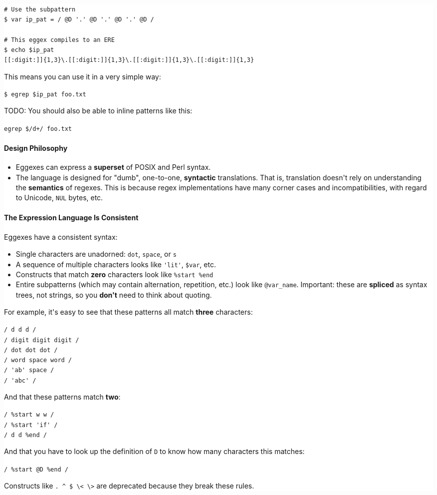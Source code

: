     # Use the subpattern
    $ var ip_pat = / @D '.' @D '.' @D '.' @D /

    # This eggex compiles to an ERE
    $ echo $ip_pat
    [[:digit:]]{1,3}\.[[:digit:]]{1,3}\.[[:digit:]]{1,3}\.[[:digit:]]{1,3}

This means you can use it in a very simple way:

    $ egrep $ip_pat foo.txt

TODO: You should also be able to inline patterns like this:

    egrep $/d+/ foo.txt

#### Design Philosophy

- Eggexes can express a **superset** of POSIX and Perl syntax.
- The language is designed for "dumb", one-to-one, **syntactic** translations.
  That is, translation doesn't rely on understanding the **semantics** of
  regexes.  This is because regex implementations have many corner cases and
  incompatibilities, with regard to Unicode, `NUL` bytes, etc.

#### The Expression Language Is Consistent

Eggexes have a consistent syntax:

- Single characters are unadorned: `dot`, `space`, or `s`
- A sequence of multiple characters looks like `'lit'`, `$var`, etc.
- Constructs that match **zero** characters look like `%start %end` 
- Entire subpatterns (which may contain alternation, repetition, etc.) look
  like `@var_name`.  Important: these are **spliced** as syntax trees, not
  strings, so you **don't** need to think about quoting.

For example, it's easy to see that these patterns all match **three** characters:

    / d d d /
    / digit digit digit /
    / dot dot dot /
    / word space word /
    / 'ab' space /
    / 'abc' /

And that these patterns match **two**:

    / %start w w /
    / %start 'if' /
    / d d %end /

And that you have to look up the definition of `D` to know how many characters
this matches:

    / %start @D %end /

Constructs like `. ^ $ \< \>` are deprecated because they break these rules.


[backtracking]: https://blog.codinghorror.com/regex-performance/
[lossless syntax tree]: http://www.oilshell.org/blog/2017/02/11.html
[rosie]: https://rosie-lang.org/
[perl6-regex]: https://docs.perl6.org/language/regexes